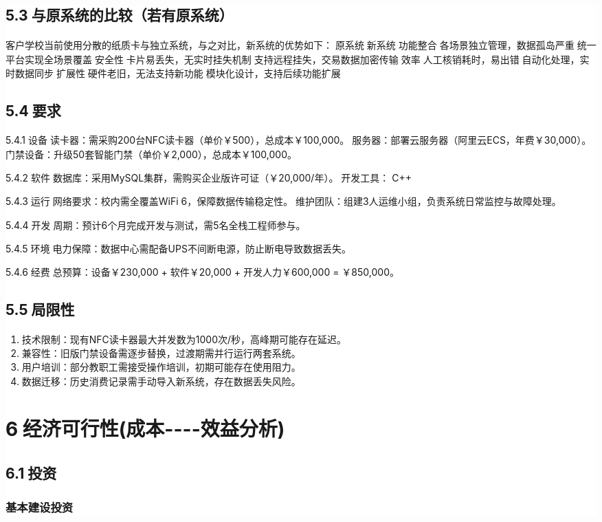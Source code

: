 
## 5.3 与原系统的比较（若有原系统）  


客户学校当前使用分散的纸质卡与独立系统，与之对比，新系统的优势如下： 
	原系统	新系统
功能整合	各场景独立管理，数据孤岛严重	统一平台实现全场景覆盖
安全性	卡片易丢失，无实时挂失机制	支持远程挂失，交易数据加密传输
效率	人工核销耗时，易出错	自动化处理，实时数据同步
扩展性	硬件老旧，无法支持新功能	模块化设计，支持后续功能扩展


## 5.4 要求 

5.4.1 设备 
 读卡器：需采购200台NFC读卡器（单价￥500），总成本￥100,000。 
 服务器：部署云服务器（阿里云ECS，年费￥30,000）。 
 门禁设备：升级50套智能门禁（单价￥2,000），总成本￥100,000。 

5.4.2 软件 
 数据库：采用MySQL集群，需购买企业版许可证（￥20,000/年）。 
 开发工具： C++

5.4.3 运行 
 网络要求：校内需全覆盖WiFi 6，保障数据传输稳定性。 
 维护团队：组建3人运维小组，负责系统日常监控与故障处理。 

5.4.4 开发 
 周期：预计6个月完成开发与测试，需5名全栈工程师参与。 

5.4.5 环境 
 电力保障：数据中心需配备UPS不间断电源，防止断电导致数据丢失。 

5.4.6 经费 
 总预算：设备￥230,000 + 软件￥20,000 + 开发人力￥600,000 = ￥850,000。 


## 5.5 局限性  


1. 技术限制：现有NFC读卡器最大并发数为1000次/秒，高峰期可能存在延迟。 
2. 兼容性：旧版门禁设备需逐步替换，过渡期需并行运行两套系统。 
3. 用户培训：部分教职工需接受操作培训，初期可能存在使用阻力。 
4. 数据迁移：历史消费记录需手动导入新系统，存在数据丢失风险。 

 


# 6 经济可行性(成本----效益分析)

## 6.1 投资

### 基本建设投资
